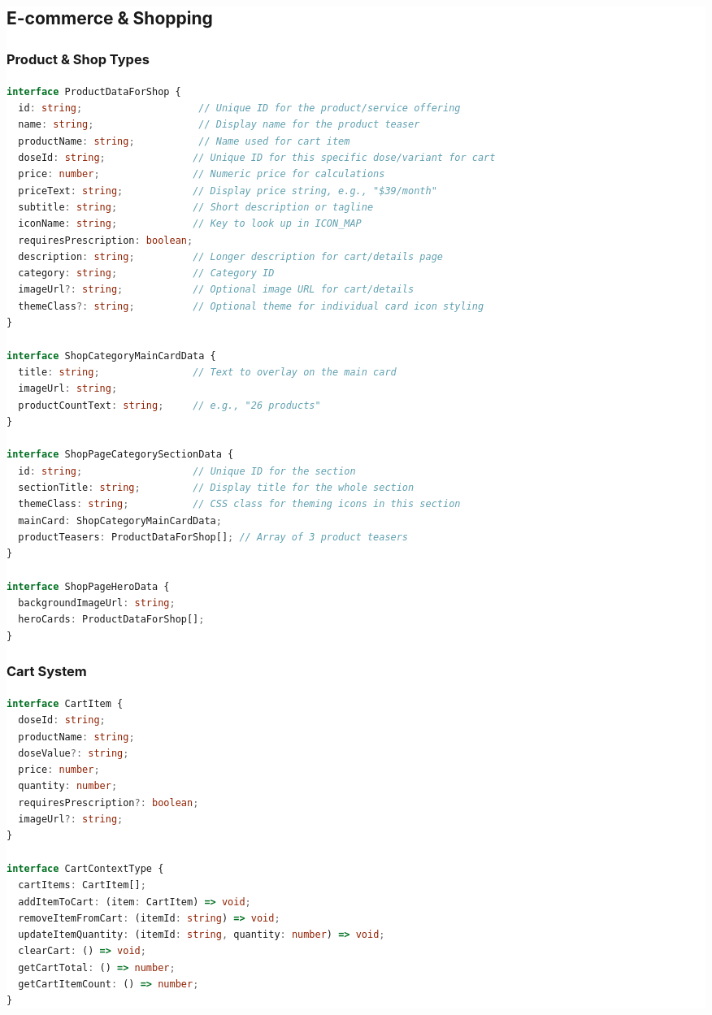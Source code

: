 ## E-commerce & Shopping

### Product & Shop Types
```typescript
interface ProductDataForShop {
  id: string;                    // Unique ID for the product/service offering
  name: string;                  // Display name for the product teaser
  productName: string;           // Name used for cart item
  doseId: string;               // Unique ID for this specific dose/variant for cart
  price: number;                // Numeric price for calculations
  priceText: string;            // Display price string, e.g., "$39/month"
  subtitle: string;             // Short description or tagline
  iconName: string;             // Key to look up in ICON_MAP
  requiresPrescription: boolean;
  description: string;          // Longer description for cart/details page
  category: string;             // Category ID
  imageUrl?: string;            // Optional image URL for cart/details
  themeClass?: string;          // Optional theme for individual card icon styling
}

interface ShopCategoryMainCardData {
  title: string;                // Text to overlay on the main card
  imageUrl: string;
  productCountText: string;     // e.g., "26 products"
}

interface ShopPageCategorySectionData {
  id: string;                   // Unique ID for the section
  sectionTitle: string;         // Display title for the whole section
  themeClass: string;           // CSS class for theming icons in this section
  mainCard: ShopCategoryMainCardData;
  productTeasers: ProductDataForShop[]; // Array of 3 product teasers
}

interface ShopPageHeroData {
  backgroundImageUrl: string;
  heroCards: ProductDataForShop[];
}
```

### Cart System
```typescript
interface CartItem {
  doseId: string;
  productName: string;
  doseValue?: string;
  price: number;
  quantity: number;
  requiresPrescription?: boolean;
  imageUrl?: string;
}

interface CartContextType {
  cartItems: CartItem[];
  addItemToCart: (item: CartItem) => void;
  removeItemFromCart: (itemId: string) => void;
  updateItemQuantity: (itemId: string, quantity: number) => void;
  clearCart: () => void;
  getCartTotal: () => number;
  getCartItemCount: () => number;
}
```
